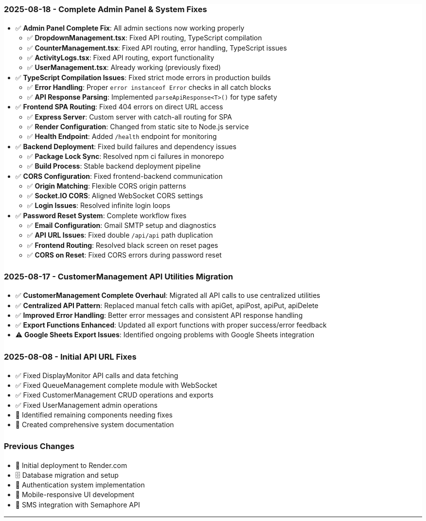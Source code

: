 ### 2025-08-18 - Complete Admin Panel & System Fixes
- ✅ **Admin Panel Complete Fix**: All admin sections now working properly
  - ✅ **DropdownManagement.tsx**: Fixed API routing, TypeScript compilation
  - ✅ **CounterManagement.tsx**: Fixed API routing, error handling, TypeScript issues
  - ✅ **ActivityLogs.tsx**: Fixed API routing, export functionality
  - ✅ **UserManagement.tsx**: Already working (previously fixed)
- ✅ **TypeScript Compilation Issues**: Fixed strict mode errors in production builds
  - ✅ **Error Handling**: Proper `error instanceof Error` checks in all catch blocks
  - ✅ **API Response Parsing**: Implemented `parseApiResponse<T>()` for type safety
- ✅ **Frontend SPA Routing**: Fixed 404 errors on direct URL access
  - ✅ **Express Server**: Custom server with catch-all routing for SPA
  - ✅ **Render Configuration**: Changed from static site to Node.js service
  - ✅ **Health Endpoint**: Added `/health` endpoint for monitoring
- ✅ **Backend Deployment**: Fixed build failures and dependency issues
  - ✅ **Package Lock Sync**: Resolved npm ci failures in monorepo
  - ✅ **Build Process**: Stable backend deployment pipeline
- ✅ **CORS Configuration**: Fixed frontend-backend communication
  - ✅ **Origin Matching**: Flexible CORS origin patterns
  - ✅ **Socket.IO CORS**: Aligned WebSocket CORS settings
  - ✅ **Login Issues**: Resolved infinite login loops
- ✅ **Password Reset System**: Complete workflow fixes
  - ✅ **Email Configuration**: Gmail SMTP setup and diagnostics
  - ✅ **API URL Issues**: Fixed double `/api/api` path duplication
  - ✅ **Frontend Routing**: Resolved black screen on reset pages
  - ✅ **CORS on Reset**: Fixed CORS errors during password reset

### 2025-08-17 - CustomerManagement API Utilities Migration
- ✅ **CustomerManagement Complete Overhaul**: Migrated all API calls to use centralized utilities
- ✅ **Centralized API Pattern**: Replaced manual fetch calls with apiGet, apiPost, apiPut, apiDelete
- ✅ **Improved Error Handling**: Better error messages and consistent API response handling
- ✅ **Export Functions Enhanced**: Updated all export functions with proper success/error feedback
- ⚠️ **Google Sheets Export Issues**: Identified ongoing problems with Google Sheets integration

### 2025-08-08 - Initial API URL Fixes
- ✅ Fixed DisplayMonitor API calls and data fetching
- ✅ Fixed QueueManagement complete module with WebSocket
- ✅ Fixed CustomerManagement CRUD operations and exports  
- ✅ Fixed UserManagement admin operations
- 🔄 Identified remaining components needing fixes
- 📝 Created comprehensive system documentation

### Previous Changes
- 🚀 Initial deployment to Render.com
- 🗄️ Database migration and setup
- 🔐 Authentication system implementation
- 📱 Mobile-responsive UI development
- 💬 SMS integration with Semaphore API

---
